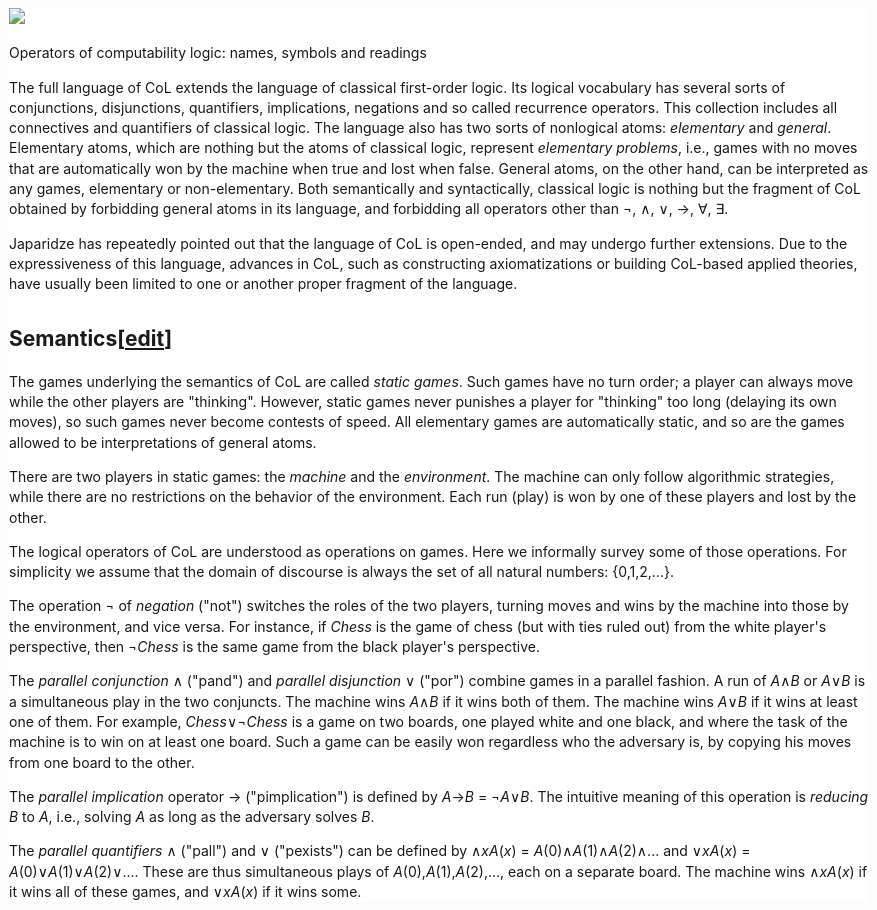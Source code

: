 [![](https://upload.wikimedia.org/wikipedia/commons/thumb/7/7c/Operators_of_computability_logic.png/250px-Operators_of_computability_logic.png)][25]

Operators of computability logic: names, symbols and readings

The full language of CoL extends the language of classical first-order logic. Its logical vocabulary has several sorts of conjunctions, disjunctions, quantifiers, implications, negations and so called recurrence operators. This collection includes all connectives and quantifiers of classical logic. The language also has two sorts of nonlogical atoms: *elementary* and *general*. Elementary atoms, which are nothing but the atoms of classical logic, represent *elementary problems*, i.e., games with no moves that are automatically won by the machine when true and lost when false. General atoms, on the other hand, can be interpreted as any games, elementary or non-elementary. Both semantically and syntactically, classical logic is nothing but the fragment of CoL obtained by forbidding general atoms in its language, and forbidding all operators other than ¬, ∧, ∨, →, ∀, ∃.

Japaridze has repeatedly pointed out that the language of CoL is open-ended, and may undergo further extensions. Due to the expressiveness of this language, advances in CoL, such as constructing axiomatizations or building CoL-based applied theories, have usually been limited to one or another proper fragment of the language.

## Semantics\[[edit][26]\]

The games underlying the semantics of CoL are called *static games*. Such games have no turn order; a player can always move while the other players are "thinking". However, static games never punishes a player for "thinking" too long (delaying its own moves), so such games never become contests of speed. All elementary games are automatically static, and so are the games allowed to be interpretations of general atoms.

There are two players in static games: the *machine* and the *environment*. The machine can only follow algorithmic strategies, while there are no restrictions on the behavior of the environment. Each run (play) is won by one of these players and lost by the other.

The logical operators of CoL are understood as operations on games. Here we informally survey some of those operations. For simplicity we assume that the domain of discourse is always the set of all natural numbers: {0,1,2,...}.

The operation ¬ of *negation* ("not") switches the roles of the two players, turning moves and wins by the machine into those by the environment, and vice versa. For instance, if *Chess* is the game of chess (but with ties ruled out) from the white player's perspective, then ¬*Chess* is the same game from the black player's perspective.

The *parallel conjunction* ∧ ("pand") and *parallel disjunction* ∨ ("por") combine games in a parallel fashion. A run of *A*∧*B* or *A*∨*B* is a simultaneous play in the two conjuncts. The machine wins *A*∧*B* if it wins both of them. The machine wins *A*∨*B* if it wins at least one of them. For example, *Chess*∨¬*Chess* is a game on two boards, one played white and one black, and where the task of the machine is to win on at least one board. Such a game can be easily won regardless who the adversary is, by copying his moves from one board to the other.

The *parallel implication* operator → ("pimplication") is defined by *A*→*B* = ¬*A*∨*B*. The intuitive meaning of this operation is *reducing* *B* to *A*, i.e., solving *A* as long as the adversary solves *B*.

The *parallel quantifiers* ∧ ("pall") and ∨ ("pexists") can be defined by ∧*xA*(*x*) = *A*(0)∧*A*(1)∧*A*(2)∧... and ∨*xA*(*x*) = *A*(0)∨*A*(1)∨*A*(2)∨.... These are thus simultaneous plays of *A*(0),*A*(1),*A*(2),..., each on a separate board. The machine wins ∧*xA*(*x*) if it wins all of these games, and ∨*xA*(*x*) if it wins some.


[1]: https://en.wikipedia.org/wiki/Computability "Computability"
[2]: https://en.wikipedia.org/wiki/Classical_logic "Classical logic"
[3]: https://en.wikipedia.org/wiki/Giorgi_Japaridze "Giorgi Japaridze"
[4]: https://en.wikipedia.org/wiki/Computability_logic#cite_note-1
[5]: https://en.wikipedia.org/wiki/Computational_problem "Computational problem"
[6]: https://en.wikipedia.org/wiki/Algorithm "Algorithm"
[7]: https://en.wikipedia.org/wiki/Interactive_computation "Interactive computation"
[8]: https://en.wikipedia.org/wiki/Church-Turing_thesis "Church-Turing thesis"
[9]: https://en.wikipedia.org/wiki/Conservative_extension "Conservative extension"
[10]: https://en.wikipedia.org/wiki/Independence-friendly_logic "Independence-friendly logic"
[11]: https://en.wikipedia.org/wiki/Linear_logic "Linear logic"
[12]: https://en.wikipedia.org/wiki/Intuitionistic_logic "Intuitionistic logic"
[13]: https://en.wikipedia.org/wiki/Computability_logic#cite_note-2
[14]: https://en.wikipedia.org/wiki/Computability_logic#cite_note-3
[15]: https://en.wikipedia.org/wiki/Computability_logic#cite_note-4
[16]: https://en.wikipedia.org/wiki/Computability_logic#cite_note-5
[17]: https://en.wikipedia.org/wiki/Peano_axioms "Peano axioms"
[18]: https://en.wikipedia.org/wiki/Bounded_arithmetic "Bounded arithmetic"
[19]: https://en.wikipedia.org/wiki/Natural_deduction "Natural deduction"
[20]: https://en.wikipedia.org/wiki/Sequent_calculus "Sequent calculus"
[21]: https://en.wikipedia.org/wiki/Cirquent_calculus "Cirquent calculus"
[22]: https://en.wikipedia.org/wiki/Computability_logic#cite_note-6
[23]: https://en.wikipedia.org/wiki/Computability_logic#cite_note-7
[24]: https://en.wikipedia.org/w/index.php?title=Computability_logic&action=edit&section=1 "Edit section: Language"
[25]: https://en.wikipedia.org/wiki/File:Operators_of_computability_logic.png
[26]: https://en.wikipedia.org/w/index.php?title=Computability_logic&action=edit&section=2 "Edit section: Semantics"
[27]: https://en.wikipedia.org/w/index.php?title=Computability_logic&action=edit&section=3 "Edit section: As a problem specification tool"
[28]: https://en.wikipedia.org/wiki/Decidability_(logic) "Decidability (logic)"
[29]: https://en.wikipedia.org/wiki/Recursively_enumerable_set "Recursively enumerable set"
[30]: https://en.wikipedia.org/wiki/Computation_in_the_limit "Computation in the limit"
[31]: https://en.wikipedia.org/wiki/Turing_reduction "Turing reduction"
[32]: https://en.wikipedia.org/wiki/Many-one_reduction "Many-one reduction"
[33]: https://en.wikipedia.org/w/index.php?title=Computability_logic&action=edit&section=4 "Edit section: As a problem solving tool"
[34]: https://en.wikipedia.org/wiki/Peano_axioms "Peano axioms"
[35]: https://en.wikipedia.org/wiki/Bounded_arithmetic "Bounded arithmetic"
[36]: https://en.wikipedia.org/w/index.php?title=Computability_logic&action=edit&section=5 "Edit section: See also"
[37]: https://en.wikipedia.org/wiki/Game_semantics "Game semantics"
[38]: https://en.wikipedia.org/wiki/Interactive_computation "Interactive computation"
[39]: https://en.wikipedia.org/wiki/Logic "Logic"
[40]: https://en.wikipedia.org/wiki/Logics_for_computability "Logics for computability"
[41]: https://en.wikipedia.org/w/index.php?title=Computability_logic&action=edit&section=6 "Edit section: References"
[42]: https://en.wikipedia.org/wiki/Computability_logic#cite_ref-1
[43]: https://en.wikipedia.org/wiki/Doi_(identifier) "Doi (identifier)"
[44]: https://doi.org/10.1016%2FS0168-0072%2803%2900023-X
[45]: https://en.wikipedia.org/wiki/Computability_logic#cite_ref-2
[46]: https://en.wikipedia.org/wiki/Doi_(identifier) "Doi (identifier)"
[47]: https://doi.org/10.1007%2F978-1-4020-9374-6_11
[48]: https://arxiv.org/abs/cs/0507045
[49]: https://en.wikipedia.org/wiki/Computability_logic#cite_ref-3
[50]: https://en.wikipedia.org/wiki/Doi_(identifier) "Doi (identifier)"
[51]: https://doi.org/10.1016%2Fj.apal.2007.05.001
[52]: https://en.wikipedia.org/wiki/Computability_logic#cite_ref-4
[53]: https://en.wikipedia.org/wiki/Doi_(identifier) "Doi (identifier)"
[54]: https://doi.org/10.1016%2Fj.ic.2011.07.002
[55]: https://arxiv.org/abs/1003.4719
[56]: https://en.wikipedia.org/wiki/Computability_logic#cite_ref-5
[57]: https://lmcs.episciences.org/2020/pdf
[58]: https://en.wikipedia.org/wiki/Computability_logic#cite_ref-6
[59]: https://en.wikipedia.org/wiki/Doi_(identifier) "Doi (identifier)"
[60]: https://doi.org/10.1093%2Flogcom%2Fexl005
[61]: https://arxiv.org/abs/math/0506553
[62]: https://en.wikipedia.org/wiki/Computability_logic#cite_ref-7
[63]: https://en.wikipedia.org/wiki/Doi_(identifier) "Doi (identifier)"
[64]: https://doi.org/10.1007%2Fs00153-012-0313-8
[65]: https://arxiv.org/abs/1105.3853
[66]: https://en.wikipedia.org/w/index.php?title=Computability_logic&action=edit&section=7 "Edit section: External links"
[67]: http://www.csc.villanova.edu/~japaridz/CL/
[68]: https://web.archive.org/web/20190419120954/http://www.csc.villanova.edu/~japaridz/
[69]: https://web.archive.org/web/20160303174250/http://www.csc.villanova.edu/~japaridz/CL/gsoll.html
[70]: http://www.csc.villanova.edu/~japaridz/CL/clx.html
[71]: http://www.mathnet.ru/php/presentation.phtml?option_lang=eng&presentid=4373
[72]: https://arxiv.org/abs/1612.04513